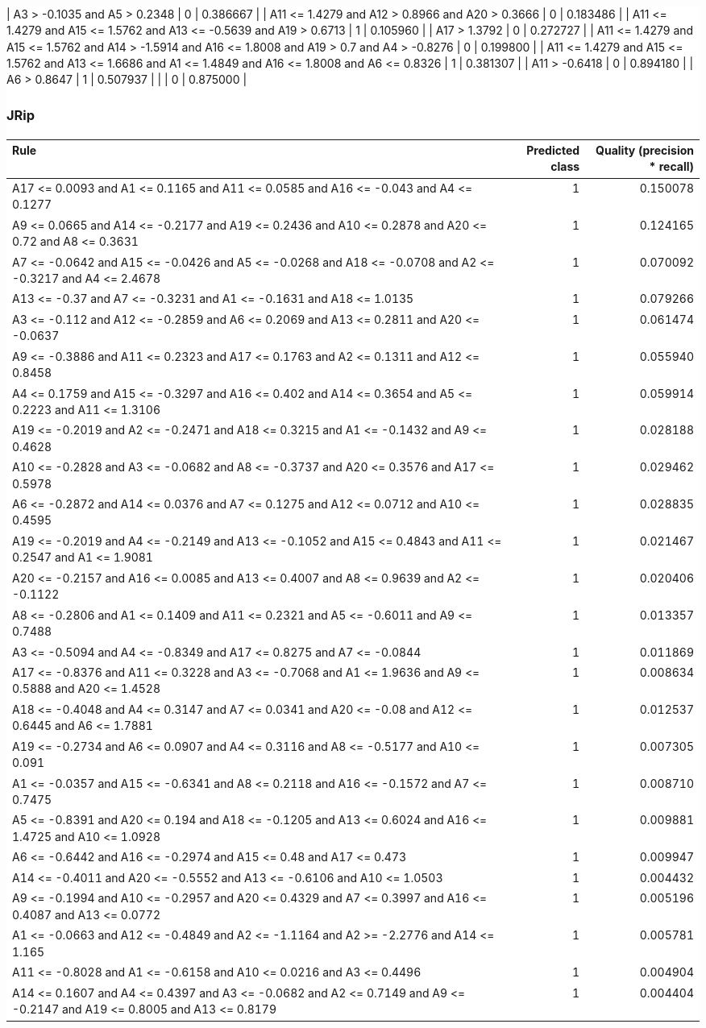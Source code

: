 | A3 > -0.1035 and A5 > 0.2348 | 0 | 0.386667 |
| A11 <= 1.4279 and A12 > 0.8966 and A20 > 0.3666 | 0 | 0.183486 |
| A11 <= 1.4279 and A15 <= 1.5762 and A13 <= -0.5639 and A19 > 0.6713 | 1 | 0.105960 |
| A17 > 1.3792 | 0 | 0.272727 |
| A11 <= 1.4279 and A15 <= 1.5762 and A14 > -1.5914 and A16 <= 1.8008 and A19 > 0.7 and A4 > -0.8276 | 0 | 0.199800 |
| A11 <= 1.4279 and A15 <= 1.5762 and A13 <= 1.6686 and A1 <= 1.4849 and A16 <= 1.8008 and A6 <= 0.8326 | 1 | 0.381307 |
| A11 > -0.6418 | 0 | 0.894180 |
| A6 > 0.8647 | 1 | 0.507937 |
|  | 0 | 0.875000 |


### JRip

| Rule | Predicted class | Quality (precision * recall) |
|:----|----:|----:|
| A17 <= 0.0093 and A1 <= 0.1165 and A11 <= 0.0585 and A16 <= -0.043 and A4 <= 0.1277 | 1 | 0.150078 |
| A9 <= 0.0665 and A14 <= -0.2177 and A19 <= 0.2436 and A10 <= 0.2878 and A20 <= 0.72 and A8 <= 0.3631 | 1 | 0.124165 |
| A7 <= -0.0642 and A15 <= -0.0426 and A5 <= -0.0268 and A18 <= -0.0708 and A2 <= -0.3217 and A4 <= 2.4678 | 1 | 0.070092 |
| A13 <= -0.37 and A7 <= -0.3231 and A1 <= -0.1631 and A18 <= 1.0135 | 1 | 0.079266 |
| A3 <= -0.112 and A12 <= -0.2859 and A6 <= 0.2069 and A13 <= 0.2811 and A20 <= -0.0637 | 1 | 0.061474 |
| A9 <= -0.3886 and A11 <= 0.2323 and A17 <= 0.1763 and A2 <= 0.1311 and A12 <= 0.8458 | 1 | 0.055940 |
| A4 <= 0.1759 and A15 <= -0.3297 and A16 <= 0.402 and A14 <= 0.3654 and A5 <= 0.2223 and A11 <= 1.3106 | 1 | 0.059914 |
| A19 <= -0.2019 and A2 <= -0.2471 and A18 <= 0.3215 and A1 <= -0.1432 and A9 <= 0.4628 | 1 | 0.028188 |
| A10 <= -0.2828 and A3 <= -0.0682 and A8 <= -0.3737 and A20 <= 0.3576 and A17 <= 0.5978 | 1 | 0.029462 |
| A6 <= -0.2872 and A14 <= 0.0376 and A7 <= 0.1275 and A12 <= 0.0712 and A10 <= 0.4595 | 1 | 0.028835 |
| A19 <= -0.2019 and A4 <= -0.2149 and A13 <= -0.1052 and A15 <= 0.4843 and A11 <= 0.2547 and A1 <= 1.9081 | 1 | 0.021467 |
| A20 <= -0.2157 and A16 <= 0.0085 and A13 <= 0.4007 and A8 <= 0.9639 and A2 <= -0.1122 | 1 | 0.020406 |
| A8 <= -0.2806 and A1 <= 0.1409 and A11 <= 0.2321 and A5 <= -0.6011 and A9 <= 0.7488 | 1 | 0.013357 |
| A3 <= -0.5094 and A4 <= -0.8349 and A17 <= 0.8275 and A7 <= -0.0844 | 1 | 0.011869 |
| A17 <= -0.8376 and A11 <= 0.3228 and A3 <= -0.7068 and A1 <= 1.9636 and A9 <= 0.5888 and A20 <= 1.4528 | 1 | 0.008634 |
| A18 <= -0.4048 and A4 <= 0.3147 and A7 <= 0.0341 and A20 <= -0.08 and A12 <= 0.6445 and A6 <= 1.7881 | 1 | 0.012537 |
| A19 <= -0.2734 and A6 <= 0.0907 and A4 <= 0.3116 and A8 <= -0.5177 and A10 <= 0.091 | 1 | 0.007305 |
| A1 <= -0.0357 and A15 <= -0.6341 and A8 <= 0.2118 and A16 <= -0.1572 and A7 <= 0.7475 | 1 | 0.008710 |
| A5 <= -0.8391 and A20 <= 0.194 and A18 <= -0.1205 and A13 <= 0.6024 and A16 <= 1.4725 and A10 <= 1.0928 | 1 | 0.009881 |
| A6 <= -0.6442 and A16 <= -0.2974 and A15 <= 0.48 and A17 <= 0.473 | 1 | 0.009947 |
| A14 <= -0.4011 and A20 <= -0.5552 and A13 <= -0.6106 and A10 <= 1.0503 | 1 | 0.004432 |
| A9 <= -0.1994 and A10 <= -0.2957 and A20 <= 0.4329 and A7 <= 0.3997 and A16 <= 0.4087 and A13 <= 0.0772 | 1 | 0.005196 |
| A1 <= -0.0663 and A12 <= -0.4849 and A2 <= -1.1164 and A2 >= -2.2776 and A14 <= 1.165 | 1 | 0.005781 |
| A11 <= -0.8028 and A1 <= -0.6158 and A10 <= 0.0216 and A3 <= 0.4496 | 1 | 0.004904 |
| A14 <= 0.1607 and A4 <= 0.4397 and A3 <= -0.0682 and A2 <= 0.7149 and A9 <= -0.2147 and A19 <= 0.8005 and A13 <= 0.8179 | 1 | 0.004404 |
